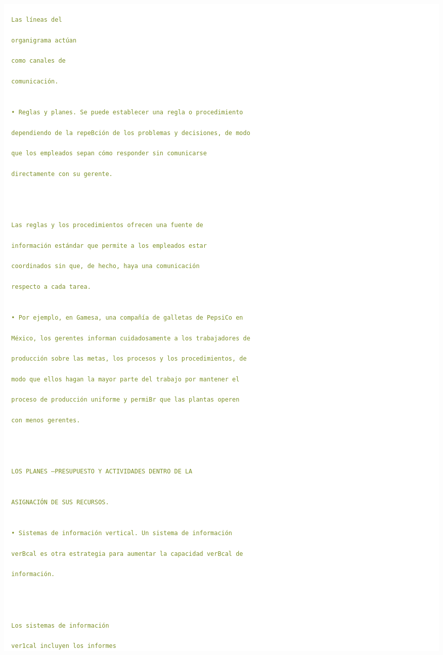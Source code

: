 ```yaml

  Las líneas del

  organigrama actúan

  como canales de

  comunicación.


  • Reglas y planes. Se puede establecer una regla o procedimiento

  dependiendo de la repeBción de los problemas y decisiones, de modo

  que los empleados sepan cómo responder sin comunicarse

  directamente con su gerente.




  Las reglas y los procedimientos ofrecen una fuente de

  información estándar que permite a los empleados estar

  coordinados sin que, de hecho, haya una comunicación

  respecto a cada tarea.


  • Por ejemplo, en Gamesa, una compañía de galletas de PepsiCo en

  México, los gerentes informan cuidadosamente a los trabajadores de

  producción sobre las metas, los procesos y los procedimientos, de

  modo que ellos hagan la mayor parte del trabajo por mantener el

  proceso de producción uniforme y permiBr que las plantas operen

  con menos gerentes.




  LOS PLANES –PRESUPUESTO Y ACTIVIDADES DENTRO DE LA


  ASIGNACIÓN DE SUS RECURSOS.


  • Sistemas de información vertical. Un sistema de información

  verBcal es otra estrategia para aumentar la capacidad verBcal de

  información.




  Los sistemas de información

  ver1cal incluyen los informes
```